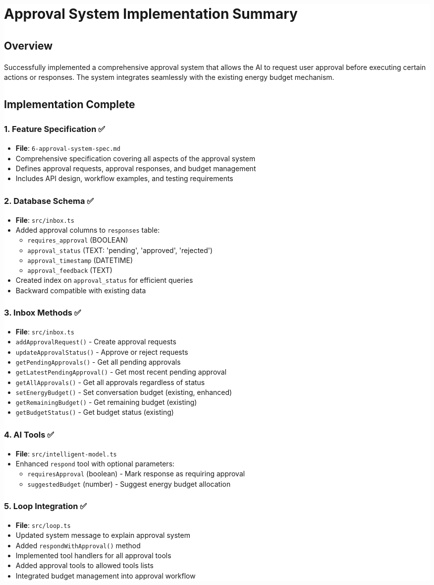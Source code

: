 # Approval System Implementation Summary

## Overview

Successfully implemented a comprehensive approval system that allows the AI to request user approval before executing certain actions or responses. The system integrates seamlessly with the existing energy budget mechanism.

## Implementation Complete

### 1. Feature Specification ✅
- **File**: `6-approval-system-spec.md`
- Comprehensive specification covering all aspects of the approval system
- Defines approval requests, approval responses, and budget management
- Includes API design, workflow examples, and testing requirements

### 2. Database Schema ✅
- **File**: `src/inbox.ts`
- Added approval columns to `responses` table:
  - `requires_approval` (BOOLEAN)
  - `approval_status` (TEXT: 'pending', 'approved', 'rejected')
  - `approval_timestamp` (DATETIME)
  - `approval_feedback` (TEXT)
- Created index on `approval_status` for efficient queries
- Backward compatible with existing data

### 3. Inbox Methods ✅
- **File**: `src/inbox.ts`
- `addApprovalRequest()` - Create approval requests
- `updateApprovalStatus()` - Approve or reject requests
- `getPendingApprovals()` - Get all pending approvals
- `getLatestPendingApproval()` - Get most recent pending approval
- `getAllApprovals()` - Get all approvals regardless of status
- `setEnergyBudget()` - Set conversation budget (existing, enhanced)
- `getRemainingBudget()` - Get remaining budget (existing)
- `getBudgetStatus()` - Get budget status (existing)

### 4. AI Tools ✅
- **File**: `src/intelligent-model.ts`
- Enhanced `respond` tool with optional parameters:
  - `requiresApproval` (boolean) - Mark response as requiring approval
  - `suggestedBudget` (number) - Suggest energy budget allocation

### 5. Loop Integration ✅
- **File**: `src/loop.ts`
- Updated system message to explain approval system
- Added `respondWithApproval()` method
- Implemented tool handlers for all approval tools
- Added approval tools to allowed tools lists
- Integrated budget management into approval workflow
